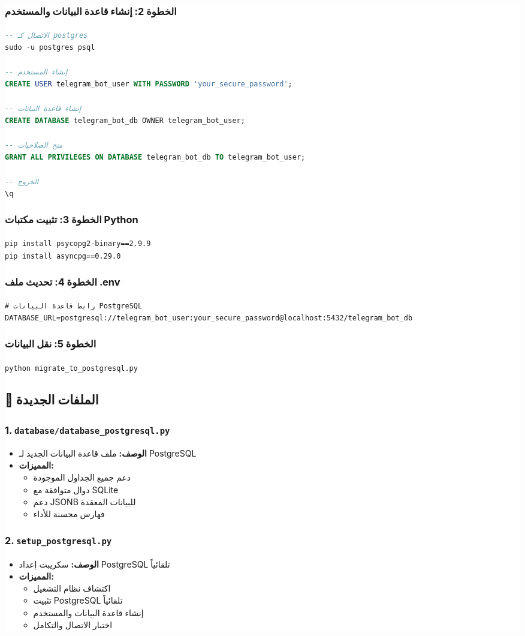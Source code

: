 ### الخطوة 2: إنشاء قاعدة البيانات والمستخدم

```sql
-- الاتصال كـ postgres
sudo -u postgres psql

-- إنشاء المستخدم
CREATE USER telegram_bot_user WITH PASSWORD 'your_secure_password';

-- إنشاء قاعدة البيانات
CREATE DATABASE telegram_bot_db OWNER telegram_bot_user;

-- منح الصلاحيات
GRANT ALL PRIVILEGES ON DATABASE telegram_bot_db TO telegram_bot_user;

-- الخروج
\q
```

### الخطوة 3: تثبيت مكتبات Python

```bash
pip install psycopg2-binary==2.9.9
pip install asyncpg==0.29.0
```

### الخطوة 4: تحديث ملف .env

```env
# رابط قاعدة البيانات PostgreSQL
DATABASE_URL=postgresql://telegram_bot_user:your_secure_password@localhost:5432/telegram_bot_db
```

### الخطوة 5: نقل البيانات

```bash
python migrate_to_postgresql.py
```

## 📁 الملفات الجديدة

### 1. `database/database_postgresql.py`
- **الوصف:** ملف قاعدة البيانات الجديد لـ PostgreSQL
- **المميزات:**
  - دعم جميع الجداول الموجودة
  - دوال متوافقة مع SQLite
  - دعم JSONB للبيانات المعقدة
  - فهارس محسنة للأداء

### 2. `setup_postgresql.py`
- **الوصف:** سكريبت إعداد PostgreSQL تلقائياً
- **المميزات:**
  - اكتشاف نظام التشغيل
  - تثبيت PostgreSQL تلقائياً
  - إنشاء قاعدة البيانات والمستخدم
  - اختبار الاتصال والتكامل
